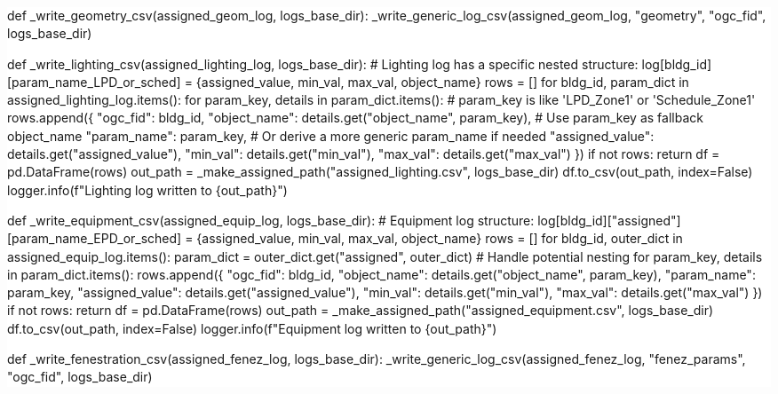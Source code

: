 
def _write_geometry_csv(assigned_geom_log, logs_base_dir):
    _write_generic_log_csv(assigned_geom_log, "geometry", "ogc_fid", logs_base_dir)

def _write_lighting_csv(assigned_lighting_log, logs_base_dir):
    # Lighting log has a specific nested structure: log[bldg_id][param_name_LPD_or_sched] = {assigned_value, min_val, max_val, object_name}
    rows = []
    for bldg_id, param_dict in assigned_lighting_log.items():
        for param_key, details in param_dict.items(): # param_key is like 'LPD_Zone1' or 'Schedule_Zone1'
             rows.append({
                "ogc_fid": bldg_id,
                "object_name": details.get("object_name", param_key), # Use param_key as fallback object_name
                "param_name": param_key, # Or derive a more generic param_name if needed
                "assigned_value": details.get("assigned_value"),
                "min_val": details.get("min_val"),
                "max_val": details.get("max_val")
            })
    if not rows: return
    df = pd.DataFrame(rows)
    out_path = _make_assigned_path("assigned_lighting.csv", logs_base_dir)
    df.to_csv(out_path, index=False)
    logger.info(f"Lighting log written to {out_path}")


def _write_equipment_csv(assigned_equip_log, logs_base_dir):
    # Equipment log structure: log[bldg_id]["assigned"][param_name_EPD_or_sched] = {assigned_value, min_val, max_val, object_name}
    rows = []
    for bldg_id, outer_dict in assigned_equip_log.items():
        param_dict = outer_dict.get("assigned", outer_dict) # Handle potential nesting
        for param_key, details in param_dict.items():
            rows.append({
                "ogc_fid": bldg_id,
                "object_name": details.get("object_name", param_key),
                "param_name": param_key,
                "assigned_value": details.get("assigned_value"),
                "min_val": details.get("min_val"),
                "max_val": details.get("max_val")
            })
    if not rows: return
    df = pd.DataFrame(rows)
    out_path = _make_assigned_path("assigned_equipment.csv", logs_base_dir)
    df.to_csv(out_path, index=False)
    logger.info(f"Equipment log written to {out_path}")

def _write_fenestration_csv(assigned_fenez_log, logs_base_dir):
    _write_generic_log_csv(assigned_fenez_log, "fenez_params", "ogc_fid", logs_base_dir)
